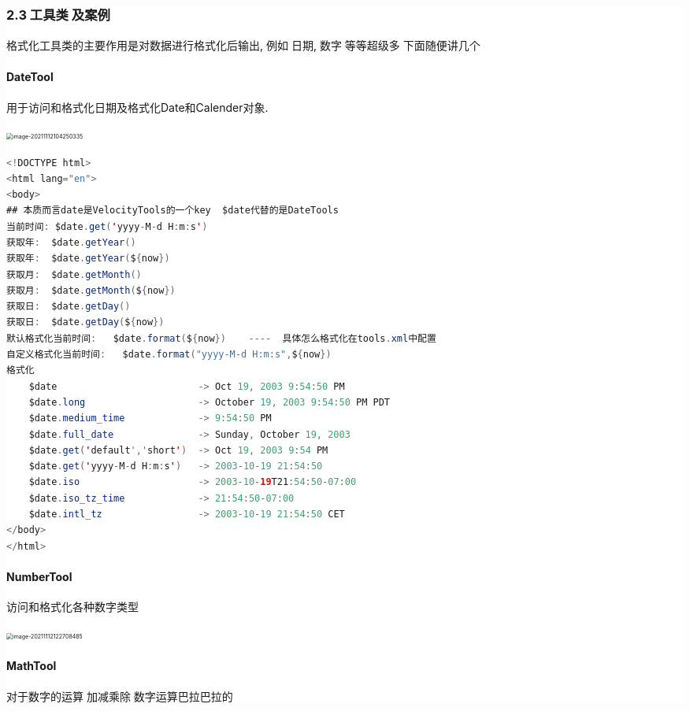 

### 2.3 工具类 及案例

格式化工具类的主要作用是对数据进行格式化后输出, 例如 日期, 数字 等等超级多 下面随便讲几个



#### DateTool

用于访问和格式化日期及格式化Date和Calender对象. 

<img src="https://tva1.sinaimg.cn/large/008i3skNly1gwc66al103j318k0s8dk7.jpg" alt="image-20211112104250335" style="zoom:50%;" />

``` java
<!DOCTYPE html>
<html lang="en">
<body>
## 本质而言date是VelocityTools的一个key  $date代替的是DateTools
当前时间: $date.get('yyyy-M-d H:m:s')
获取年:  $date.getYear()
获取年:  $date.getYear(${now})
获取月:  $date.getMonth()
获取月:  $date.getMonth(${now})
获取日:  $date.getDay()
获取日:  $date.getDay(${now})
默认格式化当前时间:   $date.format(${now})    ----  具体怎么格式化在tools.xml中配置
自定义格式化当前时间:   $date.format("yyyy-M-d H:m:s",${now})   
格式化
    $date                         -> Oct 19, 2003 9:54:50 PM
    $date.long                    -> October 19, 2003 9:54:50 PM PDT
    $date.medium_time             -> 9:54:50 PM
    $date.full_date               -> Sunday, October 19, 2003
    $date.get('default','short')  -> Oct 19, 2003 9:54 PM
    $date.get('yyyy-M-d H:m:s')   -> 2003-10-19 21:54:50
    $date.iso                     -> 2003-10-19T21:54:50-07:00
    $date.iso_tz_time             -> 21:54:50-07:00
    $date.intl_tz                 -> 2003-10-19 21:54:50 CET
</body>
</html>
```



#### NumberTool

访问和格式化各种数字类型

<img src="https://tva1.sinaimg.cn/large/008i3skNly1gwcccdgttfj31f00owadt.jpg" alt="image-20211112122708485" style="zoom:50%;" />





#### MathTool

对于数字的运算  加减乘除  数字运算巴拉巴拉的  
